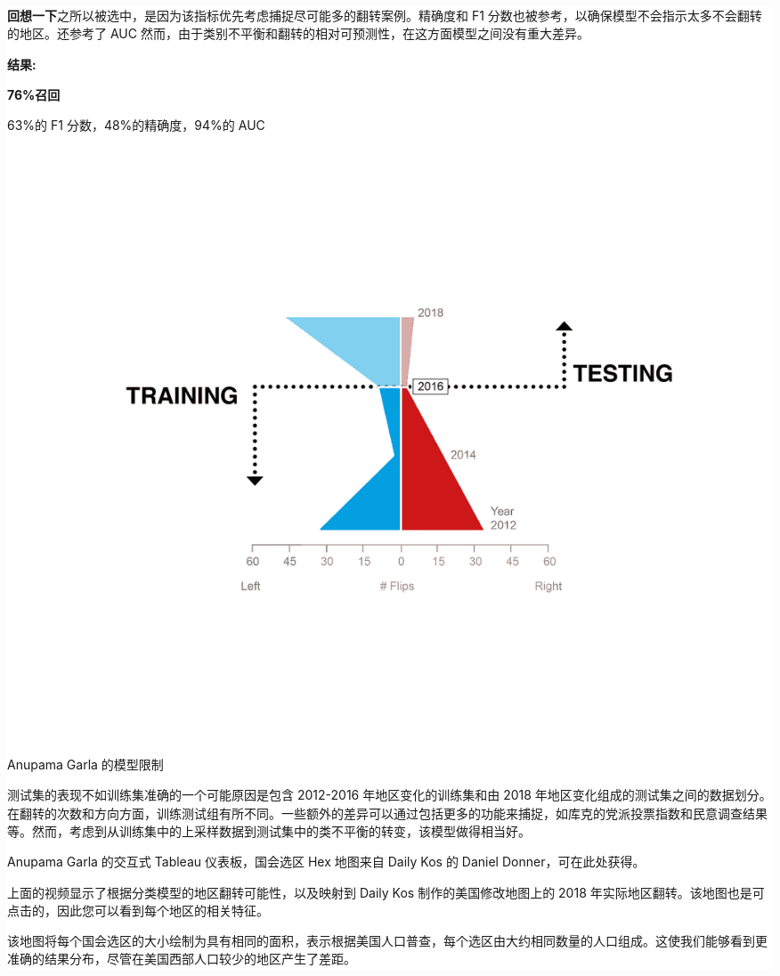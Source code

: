 **回想一下**之所以被选中，是因为该指标优先考虑捕捉尽可能多的翻转案例。精确度和 F1 分数也被参考，以确保模型不会指示太多不会翻转的地区。还参考了 AUC 然而，由于类别不平衡和翻转的相对可预测性，在这方面模型之间没有重大差异。

**结果:**

**76%召回**

63%的 F1 分数，48%的精确度，94%的 AUC

![](img/f4ae73b9a1b83bac5efd9c866e8f5c5b.png)

Anupama Garla 的模型限制

测试集的表现不如训练集准确的一个可能原因是包含 2012-2016 年地区变化的训练集和由 2018 年地区变化组成的测试集之间的数据划分。在翻转的次数和方向方面，训练测试组有所不同。一些额外的差异可以通过包括更多的功能来捕捉，如库克的党派投票指数和民意调查结果等。然而，考虑到从训练集中的上采样数据到测试集中的类不平衡的转变，该模型做得相当好。

Anupama Garla 的交互式 Tableau 仪表板，国会选区 Hex 地图来自 Daily Kos 的 Daniel Donner，可在此处获得。

上面的视频显示了根据分类模型的地区翻转可能性，以及映射到 Daily Kos 制作的美国修改地图上的 2018 年实际地区翻转。该地图也是可点击的，因此您可以看到每个地区的相关特征。

该地图将每个国会选区的大小绘制为具有相同的面积，表示根据美国人口普查，每个选区由大约相同数量的人口组成。这使我们能够看到更准确的结果分布，尽管在美国西部人口较少的地区产生了差距。
